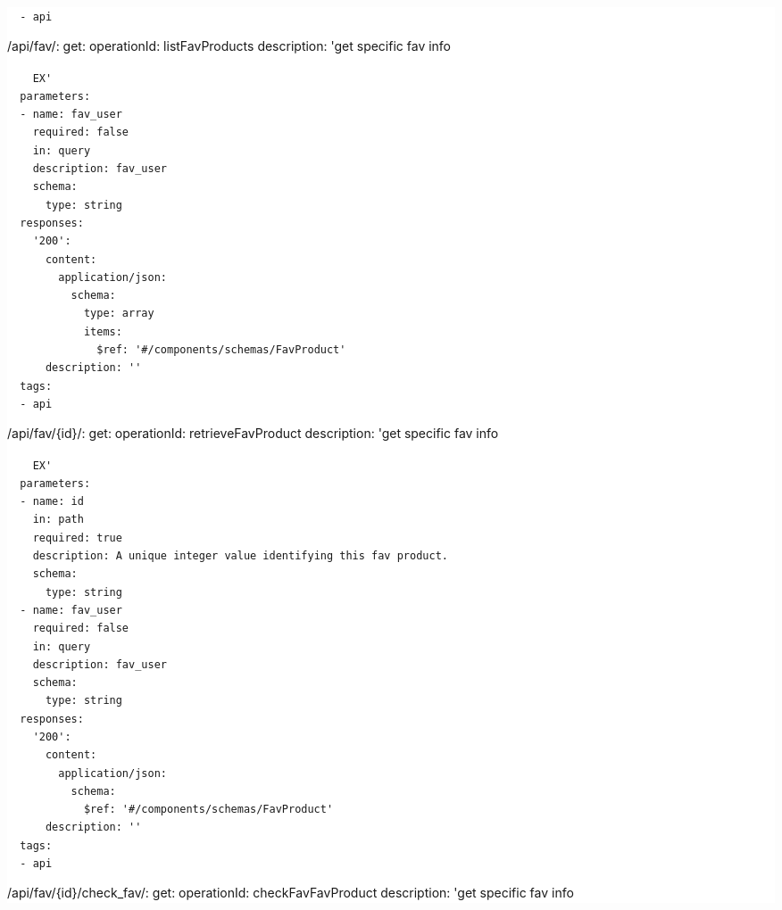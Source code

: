       - api
  /api/fav/:
    get:
      operationId: listFavProducts
      description: 'get specific fav info

        EX'
      parameters:
      - name: fav_user
        required: false
        in: query
        description: fav_user
        schema:
          type: string
      responses:
        '200':
          content:
            application/json:
              schema:
                type: array
                items:
                  $ref: '#/components/schemas/FavProduct'
          description: ''
      tags:
      - api
  /api/fav/{id}/:
    get:
      operationId: retrieveFavProduct
      description: 'get specific fav info

        EX'
      parameters:
      - name: id
        in: path
        required: true
        description: A unique integer value identifying this fav product.
        schema:
          type: string
      - name: fav_user
        required: false
        in: query
        description: fav_user
        schema:
          type: string
      responses:
        '200':
          content:
            application/json:
              schema:
                $ref: '#/components/schemas/FavProduct'
          description: ''
      tags:
      - api
  /api/fav/{id}/check_fav/:
    get:
      operationId: checkFavFavProduct
      description: 'get specific fav info
